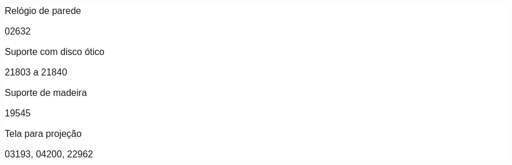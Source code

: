   </td>
 </tr>
 <tr>
  <td width=299 valign=top style='width:224.45pt;border:solid windowtext .5pt;
  border-top:none;mso-border-top-alt:solid windowtext .5pt;padding:0cm 3.5pt 0cm 3.5pt'>
  <p class=MsoNormal style='text-align:justify;line-height:150%'><span
  style='font-size:12.0pt;mso-bidi-font-size:10.0pt;font-family:Arial'>Relógio
  de parede<o:p></o:p></span></p>
  </td>
  <td width=299 valign=top style='width:224.45pt;border-top:none;border-left:
  none;border-bottom:solid windowtext .5pt;border-right:solid windowtext .5pt;
  mso-border-top-alt:solid windowtext .5pt;mso-border-left-alt:solid windowtext .5pt;
  padding:0cm 3.5pt 0cm 3.5pt'>
  <p class=MsoNormal style='text-align:justify;line-height:150%'><span
  style='font-size:12.0pt;mso-bidi-font-size:10.0pt;font-family:Arial'>02632<o:p></o:p></span></p>
  </td>
 </tr>
 <tr>
  <td width=299 valign=top style='width:224.45pt;border:solid windowtext .5pt;
  border-top:none;mso-border-top-alt:solid windowtext .5pt;padding:0cm 3.5pt 0cm 3.5pt'>
  <p class=MsoNormal style='text-align:justify;line-height:150%'><span
  style='font-size:12.0pt;mso-bidi-font-size:10.0pt;font-family:Arial'>Suporte
  com disco ótico<o:p></o:p></span></p>
  </td>
  <td width=299 valign=top style='width:224.45pt;border-top:none;border-left:
  none;border-bottom:solid windowtext .5pt;border-right:solid windowtext .5pt;
  mso-border-top-alt:solid windowtext .5pt;mso-border-left-alt:solid windowtext .5pt;
  padding:0cm 3.5pt 0cm 3.5pt'>
  <p class=MsoNormal style='text-align:justify;line-height:150%'><span
  style='font-size:12.0pt;mso-bidi-font-size:10.0pt;font-family:Arial'>21803 a
  21840<o:p></o:p></span></p>
  </td>
 </tr>
 <tr>
  <td width=299 valign=top style='width:224.45pt;border:solid windowtext .5pt;
  border-top:none;mso-border-top-alt:solid windowtext .5pt;padding:0cm 3.5pt 0cm 3.5pt'>
  <p class=MsoNormal style='text-align:justify;line-height:150%'><span
  style='font-size:12.0pt;mso-bidi-font-size:10.0pt;font-family:Arial'>Suporte
  de madeira<o:p></o:p></span></p>
  </td>
  <td width=299 valign=top style='width:224.45pt;border-top:none;border-left:
  none;border-bottom:solid windowtext .5pt;border-right:solid windowtext .5pt;
  mso-border-top-alt:solid windowtext .5pt;mso-border-left-alt:solid windowtext .5pt;
  padding:0cm 3.5pt 0cm 3.5pt'>
  <p class=MsoNormal style='text-align:justify;line-height:150%'><span
  style='font-size:12.0pt;mso-bidi-font-size:10.0pt;font-family:Arial'>19545<o:p></o:p></span></p>
  </td>
 </tr>
 <tr>
  <td width=299 valign=top style='width:224.45pt;border:solid windowtext .5pt;
  border-top:none;mso-border-top-alt:solid windowtext .5pt;padding:0cm 3.5pt 0cm 3.5pt'>
  <p class=MsoNormal style='text-align:justify;line-height:150%'><span
  style='font-size:12.0pt;mso-bidi-font-size:10.0pt;font-family:Arial'>Tela
  para projeção<o:p></o:p></span></p>
  </td>
  <td width=299 valign=top style='width:224.45pt;border-top:none;border-left:
  none;border-bottom:solid windowtext .5pt;border-right:solid windowtext .5pt;
  mso-border-top-alt:solid windowtext .5pt;mso-border-left-alt:solid windowtext .5pt;
  padding:0cm 3.5pt 0cm 3.5pt'>
  <p class=MsoNormal style='text-align:justify;line-height:150%'><span
  style='font-size:12.0pt;mso-bidi-font-size:10.0pt;font-family:Arial'>03193,
  04200, 22962<o:p></o:p></span></p>
  </td>
 </tr>